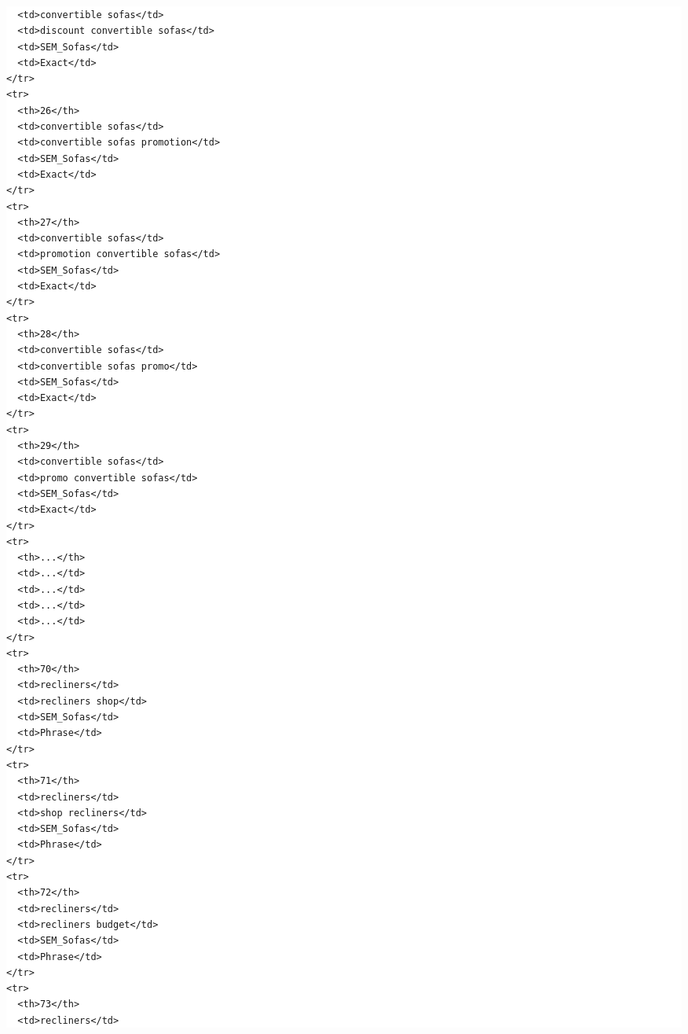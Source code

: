       <td>convertible sofas</td>
      <td>discount convertible sofas</td>
      <td>SEM_Sofas</td>
      <td>Exact</td>
    </tr>
    <tr>
      <th>26</th>
      <td>convertible sofas</td>
      <td>convertible sofas promotion</td>
      <td>SEM_Sofas</td>
      <td>Exact</td>
    </tr>
    <tr>
      <th>27</th>
      <td>convertible sofas</td>
      <td>promotion convertible sofas</td>
      <td>SEM_Sofas</td>
      <td>Exact</td>
    </tr>
    <tr>
      <th>28</th>
      <td>convertible sofas</td>
      <td>convertible sofas promo</td>
      <td>SEM_Sofas</td>
      <td>Exact</td>
    </tr>
    <tr>
      <th>29</th>
      <td>convertible sofas</td>
      <td>promo convertible sofas</td>
      <td>SEM_Sofas</td>
      <td>Exact</td>
    </tr>
    <tr>
      <th>...</th>
      <td>...</td>
      <td>...</td>
      <td>...</td>
      <td>...</td>
    </tr>
    <tr>
      <th>70</th>
      <td>recliners</td>
      <td>recliners shop</td>
      <td>SEM_Sofas</td>
      <td>Phrase</td>
    </tr>
    <tr>
      <th>71</th>
      <td>recliners</td>
      <td>shop recliners</td>
      <td>SEM_Sofas</td>
      <td>Phrase</td>
    </tr>
    <tr>
      <th>72</th>
      <td>recliners</td>
      <td>recliners budget</td>
      <td>SEM_Sofas</td>
      <td>Phrase</td>
    </tr>
    <tr>
      <th>73</th>
      <td>recliners</td>